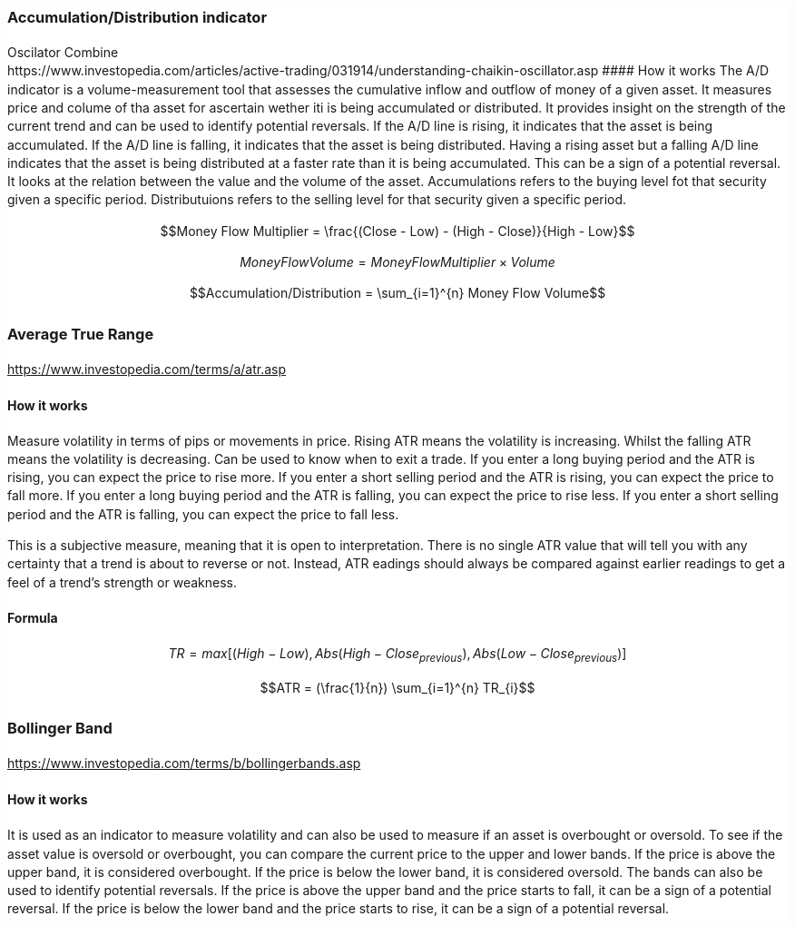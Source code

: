 ### Accumulation/Distribution indicator
<div>
    <span class="tag red">Oscilator</span>
    <span class="tag blue">Combine</span>
</div>
https://www.investopedia.com/articles/active-trading/031914/understanding-chaikin-oscillator.asp
#### How it works
The A/D indicator is a volume-measurement tool that assesses the cumulative inflow and outflow of money of a given asset. It measures price and colume of tha asset for ascertain wether iti is being accumulated or distributed. It provides insight on the strength of the current trend and can be used to identify potential reversals. If the A/D line is rising, it indicates that the asset is being accumulated. If the A/D line is falling, it indicates that the asset is being distributed. Having a rising asset but a falling A/D line indicates that the asset is being distributed at a faster rate than it is being accumulated. This can be a sign of a potential reversal. It looks at the relation between the value and the volume of the asset. Accumulations refers to the buying level fot that security given a specific period.
Distributuions refers to the selling level for that security given a specific period.


$$Money Flow Multiplier = \frac{(Close - Low) - (High - Close)}{High - Low}$$

$$Money Flow Volume = Money Flow Multiplier \times Volume$$

$$Accumulation/Distribution = \sum_{i=1}^{n} Money Flow Volume$$

### Average True Range

https://www.investopedia.com/terms/a/atr.asp
#### How it works
Measure volatility in terms of pips or movements in price.
Rising ATR means the volatility is increasing. Whilst the falling ATR means the volatility is decreasing. Can be used to know when to exit a trade. If you enter a long buying period and the ATR is rising, you can expect the price to rise more. If you enter a short selling period and the ATR is rising, you can expect the price to fall more. If you enter a long buying period and the ATR is falling, you can expect the price to rise less. If you enter a short selling period and the ATR is falling, you can expect the price to fall less.

This is a subjective measure, meaning that it is open to interpretation. There is no single ATR value that will tell you with any certainty that a trend is about to reverse or not. Instead, ATR eadings should always be compared against earlier readings to get a feel of a trend’s strength or weakness.

#### Formula
$$TR = max[(High - Low), Abs(High - Close_{previous}), Abs(Low - Close_{previous})]$$

$$ATR = (\frac{1}{n}) \sum_{i=1}^{n} TR_{i}$$

### Bollinger Band
https://www.investopedia.com/terms/b/bollingerbands.asp
#### How it works
It is used as an indicator to measure volatility and can also be used to measure if an asset is overbought or oversold. To see if the asset value is oversold or overbought, you can compare the current price to the upper and lower bands. If the price is above the upper band, it is considered overbought. If the price is below the lower band, it is considered oversold. The bands can also be used to identify potential reversals. If the price is above the upper band and the price starts to fall, it can be a sign of a potential reversal. If the price is below the lower band and the price starts to rise, it can be a sign of a potential reversal.
